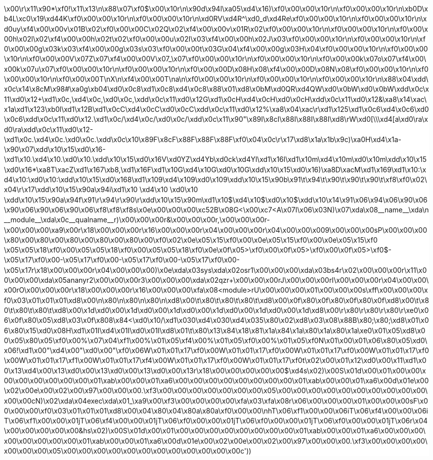 \x00\r\x11\x90*\xf0!\x11\x13\n\x88\x07\xf0$\x00\x10r\n\x90d\x94l\xa05\xd4\x16)\xf0\x00\x00\x10r\n\xf0\x00\x00\x10r\n\xb0D\xb4L\xc0\x19\xd44K\xf0\x00\x00\x10r\n\xf0\x00\x00\x10r\n\xd0RV\xd4R^\xd0_d\xd4Re\xf0\x00\x00\x10r\n\xf0\x00\x00\x10r\n\xd0uy\xf4\x00\x00v\x01B\x02\xf0\x00\x00C\x02Q\x02\xf4\x00\x00v\x01R\x02\xf0\x00\x00\x10r\n\xf0\x00\x00\x10r\n\xf0\x00\x00h\x02l\x02\xf4\x00\x00h\x02t\x02\xf0\x00\x00u\x02I\x03\xf4\x00\x00h\x02J\x03\xf0\x00\x00\x10r\n\xf0\x00\x00\x10r\n\xf0\x00\x00g\x03k\x03\xf4\x00\x00g\x03s\x03\xf0\x00\x00t\x03G\x04\xf4\x00\x00g\x03H\x04\xf0\x00\x00\x10r\n\xf0\x00\x00\x10r\n\xf0\x00\x00V\x07Z\x07\xf4\x00\x00V\x07_\x07\xf0\x00\x00\x10r\n\xf0\x00\x00\x10r\n\xf0\x00\x00k\x07o\x07\xf4\x00\x00k\x07u\x07\xf0\x00\x00\x10r\n\xf0\x00\x00\x10r\n\xf0\x00\x00D\x08H\x08\xf4\x00\x00D\x08N\x08\xf0\x00\x00\x10r\n\xf0\x00\x00\x10r\n\xf0\x00\x00T\nX\n\xf4\x00\x00T\na\n\xf0\x00\x00\x10r\n\xf0\x00\x00\x10r\n\xf0\x00\x00\x10r\n\x88\x04\xdd\x0c\x14\x8cM\x98#\xa0g\xb04\xd0\x0c8\xd1\x0c8\xd4\x0c8\x88\x01\xd8\x0bM\xd0QR\xd4QW\xd0\x0bW\xd0\x0bW\xdd\x0c\x11\xd0\x12+\xd1\x0c,\xd4\x0c,\xd0\x0c,\xdd\x0c\x11\xd0\x12G\xd1\x0cH\xd4\x0cH\xd0\x0cH\xdd\x0c\x11\xd0\x12&\xa8\x14\xac\x1a\xd1\x123\xb0l\xd1\x12B\xd1\x0cC\xd4\x0cC\xd0\x0cC\xdd\x0c\x11\xd0\x12%\xa8\x04\xac\r\xd1\x125\xd1\x0c6\xd4\x0c6\xd0\x0c6\xdd\x0c\x11\xd0\x12.\xd1\x0c/\xd4\x0c/\xd0\x0c/\xdd\x0c\x11\x90"\x89I\x8cI\x88I\x88I\x88I\xd8\rW\xd0[\\\xd4[a\xd0\ra\xd0\ra\xdd\x0c\x11\xd0\x12-\xd1\x0c.\xd4\x0c.\xd0\x0c.\xdd\x0c\x10\x89F\x8cF\x88F\x88F\x88F\xf0\x04\x0c\r\x17\xd8\x1a\x1b\x9c)\xa0H\xd4\x1a-\x90\x07\xdd\x10\x15\xd0\x16-\xd1\x10.\xd4\x10.\xd0\x10.\xdd\x10\x15\xd0\x16V\xd0YZ\xd4Yb\xd0ck\xd4Yl\xd1\x16l\xd1\x10m\xd4\x10m\xd0\x10m\xdd\x10\x15\xd0\x16*\xa8T\xacZ\xd1\x167\xb8,\xd1\x16F\xd1\x10G\xd4\x10G\xd0\x10G\xdd\x10\x15\xd0\x16)\xa8D\xacM\xd1\x169\xd1\x10:\xd4\x10:\xd0\x10:\xdd\x10\x15\xd0\x168\xd1\x109\xd4\x109\xd0\x109\xdd\x10\x15\x90b\x91\t\x94\t\x90\t\x90\t\x90\t\xf8\xf0\x02\x04\r\x17\xdd\x10\x15\x90a\x94i\xd1\x10 \xd4\x10 \xd0\x10 \xdd\x10\x15\x90a\x94f\x91\r\x94\r\x90\r\xdd\x10\x15\x90m\xd1\x10$\xd4\x10$\xd0\x10$\xdd\x10\x14\x91\x06\x94\x06\x90\x06\x90\x06\x90\x06\x90\x06\xf8\xf8\xf8s\x0e\x00\x00\x00\xc52B\x08G<\x00\xc7<A\x07I\x06\x03N)\x07\xda\x08__name__\xda\n__module__\xda\x0c__qualname__r)\x00\x00\x00r&\x00\x00\x00r,\x00\x00\x00r-\x00\x00\x00\xa9\x00r\x18\x00\x00\x00r\x16\x00\x00\x00r\x04\x00\x00\x00r\x04\x00\x00\x009\x00\x00\x00sP\x00\x00\x00\x80\x00\x80\x00\x80\x00\x80\x00\x80\x00\xf0\x02\x0e\x05\x15\xf0\x00\x0e\x05\x15\xf0\x00\x0e\x05\x15\xf0 \x05\x05\x18\xf0\x00\x05\x05\x18\xf0\x00\x05\x05\x18\xf0\x0e\x0f\x05>\xf0\x00\x0f\x05>\xf0\x00\x0f\x05>\xf0$-\x05\x17\xf0\x00-\x05\x17\xf0\x00-\x05\x17\xf0\x00-\x05\x17\xf0\x00-\x05\x17r\x18\x00\x00\x00r\x04\x00\x00\x00)\x0e\xda\x03sys\xda\x02osr1\x00\x00\x00\xda\x03bs4r\x02\x00\x00\x00r\x11\x00\x00\x00\xda\x05ananyr2\x00\x00\x00r3\x00\x00\x00\xda\x02qzr+\x00\x00\x00rJ\x00\x00\x00rI\x00\x00\x00r\x04\x00\x00\x00rO\x00\x00\x00r\x18\x00\x00\x00r\x16\x00\x00\x00\xfa\x08<module>rU\x00\x00\x00\x01\x00\x00\x00s\xff\x00\x00\x00\xf0\x03\x01\x01\x01\xd8\x00\n\x80\n\x80\n\x80\n\xd8\x00\t\x80\t\x80\t\x80\t\xd8\x00\x0f\x80\x0f\x80\x0f\x80\x0f\xd8\x00\t\x80\t\x80\t\x80\t\xd8\x00\x1d\xd0\x00\x1d\xd0\x00\x1d\xd0\x00\x1d\xd0\x00\x1d\xd0\x00\x1d\xd8\x00\r\x80\r\x80\r\x80\r\xe0\x06\x0f\x80\x05\xd8\x03\x0f\x808\x84<\xd0\x10/\xd1\x030\xd4\x030\xd4\x035\x80\x02\xd8\x03\x08\x88B\x80;\x80;\xd8\x01\x06\x80\x15\xd0\x08H\xd1\x01I\xd4\x01I\xd0\x01I\xd8\x01\t\x80\x13\x84\x18\x81\x1a\x84\x1a\x80\x1a\x80\x1a\xe0\x01\x05\xd8\x00\x05\x80\x05\xf0\x00%\x07\x04\xf1\x00%\x01\x05\xf4\x00%\x01\x05\xf0\x00%\x01\x05\xf0N\x01\x00\x01\x06\x80\x05\xd0\x06!\xd1\x00"\xd4\x00"\xd0\x00"\xf0\x06W\x01\x01\x17\xf0\x00W\x01\x01\x17\xf0\x00W\x01\x01\x17\xf0\x00W\x01\x01\x17\xf0\x00W\x01\x01\x17\xf1\x00W\x01\x01\x17\xf4\x00W\x01\x01\x17\xf0\x00W\x01\x01\x17\xf0t\x02\x00\x01\x12\xd0\x00\x11\xd1\x00\x13\xd4\x00\x13\xd0\x00\x13\xd0\x00\x13\xd0\x00\x13r\x18\x00\x00\x00\x00\x00$\xd4s\x02)\x00S\x01d\x00\x01\x00\x00\x00\x00\x00\x00\x00\x00\x01\xab\x00\x00\x01\xa6\x00\x00\x00\x00\x00\x00\x00\x00\x01\xab\x00\x00\x01\xa6\x00d\x01e\x00\x02\x00e\x00\x02\x00\x97\x00\x00\x00.\xf3\x00\x00\x00\x00\x00\x00\x00\x05\x00\x00\x00\x00\x00\x00\x00\x00\x00\x00\x00\x00cN)\x02\xda\x04exec\xda\x01_\xa9\x00\xf3\x00\x00\x00\x00\xfa\x03<x>\xfa\x08<module>r\x06\x00\x00\x00\x01\x00\x00\x00sF\x00\x00\x00\xf0\x03\x01\x01\x01\xd8\x00\x04\x80\x04\x80a\x80a\xf0\x00\x00\nhT\x06\xf1\x00\x00\x06iT\x06\xf4\x00\x00\x06iT\x06\xf1\x00\x00\x01jT\x06\xf4\x00\x00\x01jT\x06\xf0\x00\x00\x01jT\x06\xf0\x00\x00\x01jT\x06\xf0\x00\x00\x01jT\x06r\x04\x00\x00\x00\x00\x00&hs\x02)\x00S\x01d\x00\x01\x00\x00\x00\x00\x00\x00\x00\x00\x01\xab\x00\x00\x01\xa6\x00\x00\x00\x00\x00\x00\x00\x00\x01\xab\x00\x00\x01\xa6\x00d\x01e\x00\x02\x00e\x00\x02\x00\x97\x00\x00\x00.\xf3\x00\x00\x00\x00\x00\x00\x00\x05\x00\x00\x00\x00\x00\x00\x00\x00\x00\x00\x00\x00c'))
